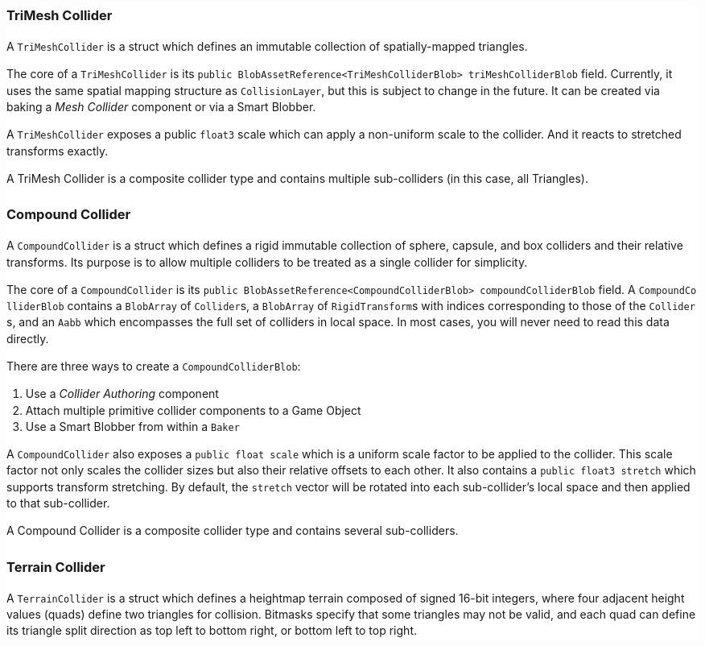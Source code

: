 ### TriMesh Collider

A `TriMeshCollider` is a struct which defines an immutable collection of
spatially-mapped triangles.

The core of a `TriMeshCollider` is its `public
BlobAssetReference<TriMeshColliderBlob> triMeshColliderBlob` field. Currently,
it uses the same spatial mapping structure as `CollisionLayer`, but this is
subject to change in the future. It can be created via baking a *Mesh Collider*
component or via a Smart Blobber.

A `TriMeshCollider` exposes a public `float3` scale which can apply a
non-uniform scale to the collider. And it reacts to stretched transforms
exactly.

A TriMesh Collider is a composite collider type and contains multiple
sub-colliders (in this case, all Triangles).

### Compound Collider

A `CompoundCollider` is a struct which defines a rigid immutable collection of
sphere, capsule, and box colliders and their relative transforms. Its purpose is
to allow multiple colliders to be treated as a single collider for simplicity.

The core of a `CompoundCollider` is its `public
BlobAssetReference<CompoundColliderBlob> compoundColliderBlob` field. A
`CompoundColliderBlob` contains a `BlobArray` of `Collider`s, a `BlobArray` of
`RigidTransform`s with indices corresponding to those of the `Collider`s, and an
`Aabb` which encompasses the full set of colliders in local space. In most
cases, you will never need to read this data directly.

There are three ways to create a `CompoundColliderBlob`:

1.  Use a *Collider Authoring* component
2.  Attach multiple primitive collider components to a Game Object
3.  Use a Smart Blobber from within a `Baker`

A `CompoundCollider` also exposes a `public float scale` which is a uniform
scale factor to be applied to the collider. This scale factor not only scales
the collider sizes but also their relative offsets to each other. It also
contains a `public float3 stretch` which supports transform stretching. By
default, the `stretch` vector will be rotated into each sub-collider’s local
space and then applied to that sub-collider.

A Compound Collider is a composite collider type and contains several
sub-colliders.

### Terrain Collider

A `TerrainCollider` is a struct which defines a heightmap terrain composed of
signed 16-bit integers, where four adjacent height values (quads) define two
triangles for collision. Bitmasks specify that some triangles may not be valid,
and each quad can define its triangle split direction as top left to bottom
right, or bottom left to top right.

